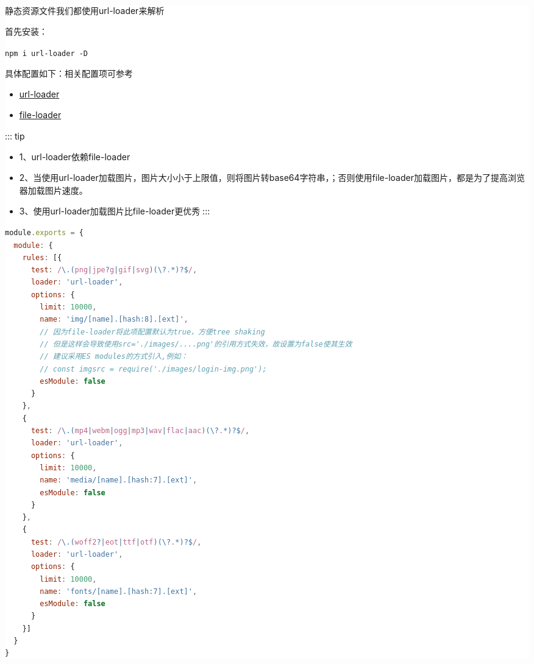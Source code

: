 静态资源文件我们都使用url-loader来解析

首先安装：

```
npm i url-loader -D
```
具体配置如下：相关配置项可参考

* [url-loader](https://github.com/webpack-contrib/url-loader)

* [file-loader](https://github.com/webpack-contrib/file-loader)

::: tip
* 1、url-loader依赖file-loader

* 2、当使用url-loader加载图片，图片大小小于上限值，则将图片转base64字符串，；否则使用file-loader加载图片，都是为了提高浏览器加载图片速度。

* 3、使用url-loader加载图片比file-loader更优秀
:::

```js
module.exports = {
  module: {
    rules: [{
      test: /\.(png|jpe?g|gif|svg)(\?.*)?$/,
      loader: 'url-loader',
      options: {
        limit: 10000,
        name: 'img/[name].[hash:8].[ext]',
        // 因为file-loader将此项配置默认为true，方便tree shaking
        // 但是这样会导致使用src='./images/....png'的引用方式失效，故设置为false使其生效
        // 建议采用ES modules的方式引入,例如：
        // const imgsrc = require('./images/login-img.png');
        esModule: false
      }
    },
    {
      test: /\.(mp4|webm|ogg|mp3|wav|flac|aac)(\?.*)?$/,
      loader: 'url-loader',
      options: {
        limit: 10000,
        name: 'media/[name].[hash:7].[ext]',
        esModule: false
      }
    },
    {
      test: /\.(woff2?|eot|ttf|otf)(\?.*)?$/,
      loader: 'url-loader',
      options: {
        limit: 10000,
        name: 'fonts/[name].[hash:7].[ext]',
        esModule: false
      }
    }]
  }
}

```
